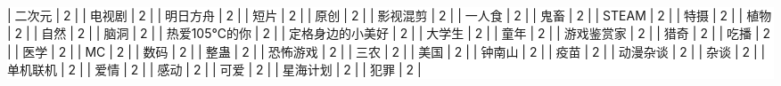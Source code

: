 | 二次元 | 2 |
| 电视剧 | 2 |
| 明日方舟 | 2 |
| 短片 | 2 |
| 原创 | 2 |
| 影视混剪 | 2 |
| 一人食 | 2 |
| 鬼畜 | 2 |
| STEAM | 2 |
| 特摄 | 2 |
| 植物 | 2 |
| 自然 | 2 |
| 脑洞 | 2 |
| 热爱105℃的你 | 2 |
| 定格身边的小美好 | 2 |
| 大学生 | 2 |
| 童年 | 2 |
| 游戏鉴赏家 | 2 |
| 猎奇 | 2 |
| 吃播 | 2 |
| 医学 | 2 |
| MC | 2 |
| 数码 | 2 |
| 整蛊 | 2 |
| 恐怖游戏 | 2 |
| 三农 | 2 |
| 美国 | 2 |
| 钟南山 | 2 |
| 疫苗 | 2 |
| 动漫杂谈 | 2 |
| 杂谈 | 2 |
| 单机联机 | 2 |
| 爱情 | 2 |
| 感动 | 2 |
| 可爱 | 2 |
| 星海计划 | 2 |
| 犯罪 | 2 |